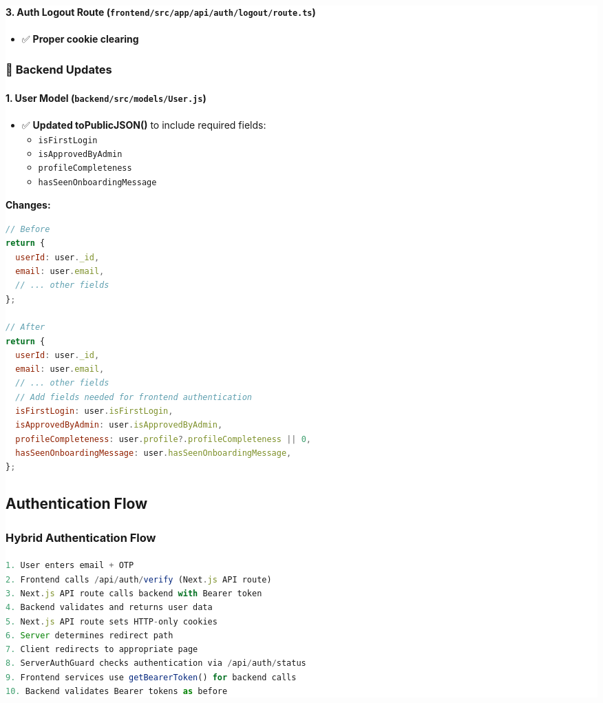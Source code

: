 #### 3. **Auth Logout Route** (`frontend/src/app/api/auth/logout/route.ts`)
- ✅ **Proper cookie clearing**

### 🔄 **Backend Updates**

#### 1. **User Model** (`backend/src/models/User.js`)
- ✅ **Updated toPublicJSON()** to include required fields:
  - `isFirstLogin`
  - `isApprovedByAdmin`
  - `profileCompleteness`
  - `hasSeenOnboardingMessage`

**Changes:**
```javascript
// Before
return {
  userId: user._id,
  email: user.email,
  // ... other fields
};

// After
return {
  userId: user._id,
  email: user.email,
  // ... other fields
  // Add fields needed for frontend authentication
  isFirstLogin: user.isFirstLogin,
  isApprovedByAdmin: user.isApprovedByAdmin,
  profileCompleteness: user.profile?.profileCompleteness || 0,
  hasSeenOnboardingMessage: user.hasSeenOnboardingMessage,
};
```

## Authentication Flow

### **Hybrid Authentication Flow**

```typescript
1. User enters email + OTP
2. Frontend calls /api/auth/verify (Next.js API route)
3. Next.js API route calls backend with Bearer token
4. Backend validates and returns user data
5. Next.js API route sets HTTP-only cookies
6. Server determines redirect path
7. Client redirects to appropriate page
8. ServerAuthGuard checks authentication via /api/auth/status
9. Frontend services use getBearerToken() for backend calls
10. Backend validates Bearer tokens as before
```
